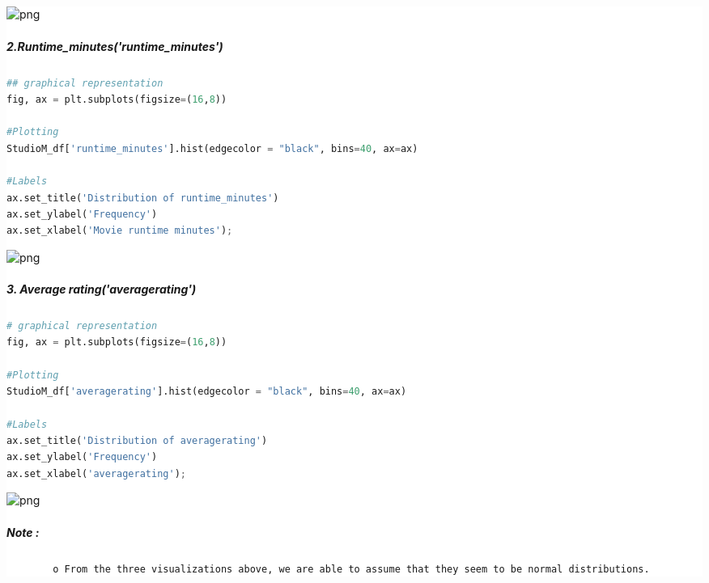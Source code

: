 
    
![png](student_files/student_95_0.png)
    



```python

```

##### 2.Runtime_minutes('runtime_minutes')


```python
## graphical representation
fig, ax = plt.subplots(figsize=(16,8))

#Plotting
StudioM_df['runtime_minutes'].hist(edgecolor = "black", bins=40, ax=ax)

#Labels
ax.set_title('Distribution of runtime_minutes')
ax.set_ylabel('Frequency')
ax.set_xlabel('Movie runtime minutes');
```


    
![png](student_files/student_98_0.png)
    


##### 3. Average rating('averagerating')


```python
# graphical representation
fig, ax = plt.subplots(figsize=(16,8))

#Plotting
StudioM_df['averagerating'].hist(edgecolor = "black", bins=40, ax=ax)

#Labels
ax.set_title('Distribution of averagerating')
ax.set_ylabel('Frequency')
ax.set_xlabel('averagerating');

```


    
![png](student_files/student_100_0.png)
    


##### Note :
            o From the three visualizations above, we are able to assume that they seem to be normal distributions.
